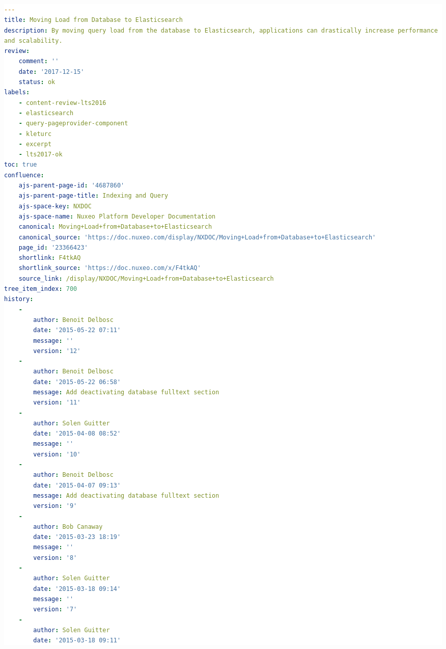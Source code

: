 ```yaml
---
title: Moving Load from Database to Elasticsearch
description: By moving query load from the database to Elasticsearch, applications can drastically increase performance and scalability.
review:
    comment: ''
    date: '2017-12-15'
    status: ok
labels:
    - content-review-lts2016
    - elasticsearch
    - query-pageprovider-component
    - kleturc
    - excerpt
    - lts2017-ok
toc: true
confluence:
    ajs-parent-page-id: '4687860'
    ajs-parent-page-title: Indexing and Query
    ajs-space-key: NXDOC
    ajs-space-name: Nuxeo Platform Developer Documentation
    canonical: Moving+Load+from+Database+to+Elasticsearch
    canonical_source: 'https://doc.nuxeo.com/display/NXDOC/Moving+Load+from+Database+to+Elasticsearch'
    page_id: '23366423'
    shortlink: F4tkAQ
    shortlink_source: 'https://doc.nuxeo.com/x/F4tkAQ'
    source_link: /display/NXDOC/Moving+Load+from+Database+to+Elasticsearch
tree_item_index: 700
history:
    -
        author: Benoit Delbosc
        date: '2015-05-22 07:11'
        message: ''
        version: '12'
    -
        author: Benoit Delbosc
        date: '2015-05-22 06:58'
        message: Add deactivating database fulltext section
        version: '11'
    -
        author: Solen Guitter
        date: '2015-04-08 08:52'
        message: ''
        version: '10'
    -
        author: Benoit Delbosc
        date: '2015-04-07 09:13'
        message: Add deactivating database fulltext section
        version: '9'
    -
        author: Bob Canaway
        date: '2015-03-23 18:19'
        message: ''
        version: '8'
    -
        author: Solen Guitter
        date: '2015-03-18 09:14'
        message: ''
        version: '7'
    -
        author: Solen Guitter
        date: '2015-03-18 09:11'
```
